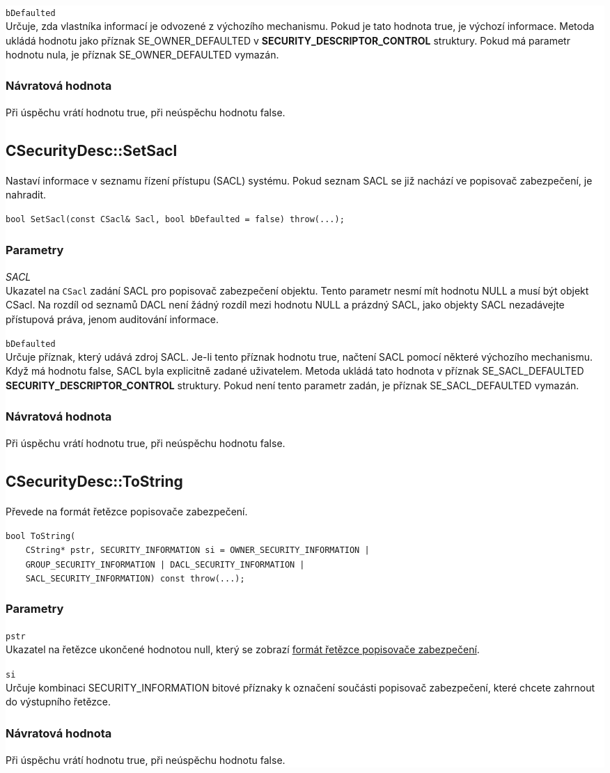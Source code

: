  `bDefaulted`  
 Určuje, zda vlastníka informací je odvozené z výchozího mechanismu. Pokud je tato hodnota true, je výchozí informace. Metoda ukládá hodnotu jako příznak SE_OWNER_DEFAULTED v **SECURITY_DESCRIPTOR_CONTROL** struktury. Pokud má parametr hodnotu nula, je příznak SE_OWNER_DEFAULTED vymazán.  
  
### <a name="return-value"></a>Návratová hodnota  
 Při úspěchu vrátí hodnotu true, při neúspěchu hodnotu false.  
  
##  <a name="setsacl"></a>CSecurityDesc::SetSacl  
 Nastaví informace v seznamu řízení přístupu (SACL) systému. Pokud seznam SACL se již nachází ve popisovač zabezpečení, je nahradit.  
  
```
bool SetSacl(const CSacl& Sacl, bool bDefaulted = false) throw(...);
```  
  
### <a name="parameters"></a>Parametry  
 *SACL*  
 Ukazatel na `CSacl` zadání SACL pro popisovač zabezpečení objektu. Tento parametr nesmí mít hodnotu NULL a musí být objekt CSacl. Na rozdíl od seznamů DACL není žádný rozdíl mezi hodnotu NULL a prázdný SACL, jako objekty SACL nezadávejte přístupová práva, jenom auditování informace.  
  
 `bDefaulted`  
 Určuje příznak, který udává zdroj SACL. Je-li tento příznak hodnotu true, načtení SACL pomocí některé výchozího mechanismu. Když má hodnotu false, SACL byla explicitně zadané uživatelem. Metoda ukládá tato hodnota v příznak SE_SACL_DEFAULTED **SECURITY_DESCRIPTOR_CONTROL** struktury. Pokud není tento parametr zadán, je příznak SE_SACL_DEFAULTED vymazán.  
  
### <a name="return-value"></a>Návratová hodnota  
 Při úspěchu vrátí hodnotu true, při neúspěchu hodnotu false.  
  
##  <a name="tostring"></a>CSecurityDesc::ToString  
 Převede na formát řetězce popisovače zabezpečení.  
  
```
bool ToString(
    CString* pstr, SECURITY_INFORMATION si = OWNER_SECURITY_INFORMATION |
    GROUP_SECURITY_INFORMATION | DACL_SECURITY_INFORMATION |
    SACL_SECURITY_INFORMATION) const throw(...);
```  
  
### <a name="parameters"></a>Parametry  
 `pstr`  
 Ukazatel na řetězce ukončené hodnotou null, který se zobrazí [formát řetězce popisovače zabezpečení](http://msdn.microsoft.com/library/windows/desktop/aa379570).  
  
 `si`  
 Určuje kombinaci SECURITY_INFORMATION bitové příznaky k označení součásti popisovač zabezpečení, které chcete zahrnout do výstupního řetězce.  
  
### <a name="return-value"></a>Návratová hodnota  
 Při úspěchu vrátí hodnotu true, při neúspěchu hodnotu false.  
  